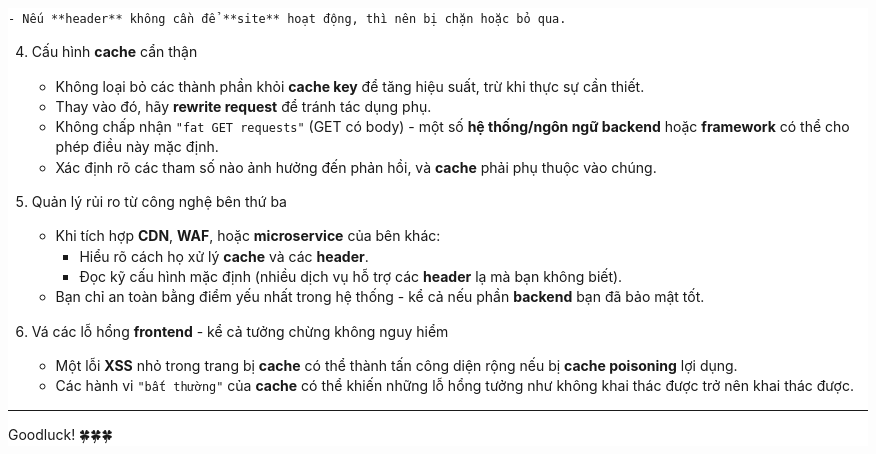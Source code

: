    - Nếu **header** không cần để **site** hoạt động, thì nên bị chặn hoặc bỏ qua.

4. Cấu hình **cache** cẩn thận
    - Không loại bỏ các thành phần khỏi **cache key** để tăng hiệu suất, trừ khi thực sự cần thiết.
    - Thay vào đó, hãy **rewrite request** để tránh tác dụng phụ.
    - Không chấp nhận `"fat GET requests"` (GET có body) - một số **hệ thống/ngôn ngữ backend** hoặc **framework** có thể cho phép điều này mặc định.
    - Xác định rõ các tham số nào ảnh hưởng đến phản hồi, và **cache** phải phụ thuộc vào chúng.

5. Quản lý rủi ro từ công nghệ bên thứ ba
    - Khi tích hợp **CDN**, **WAF**, hoặc **microservice** của bên khác:
        - Hiểu rõ cách họ xử lý **cache** và các **header**.
        - Đọc kỹ cấu hình mặc định (nhiều dịch vụ hỗ trợ các **header** lạ mà bạn không biết).
    - Bạn chỉ an toàn bằng điểm yếu nhất trong hệ thống - kể cả nếu phần **backend** bạn đã bảo mật tốt.

6. Vá các lỗ hổng **frontend** - kể cả tưởng chừng không nguy hiểm
    - Một lỗi **XSS** nhỏ trong trang bị **cache** có thể thành tấn công diện rộng nếu bị **cache poisoning** lợi dụng.
    - Các hành vi `"bất thường"` của **cache** có thể khiến những lỗ hổng tưởng như không khai thác được trở nên khai thác được.

---
Goodluck! 🍀🍀🍀 

